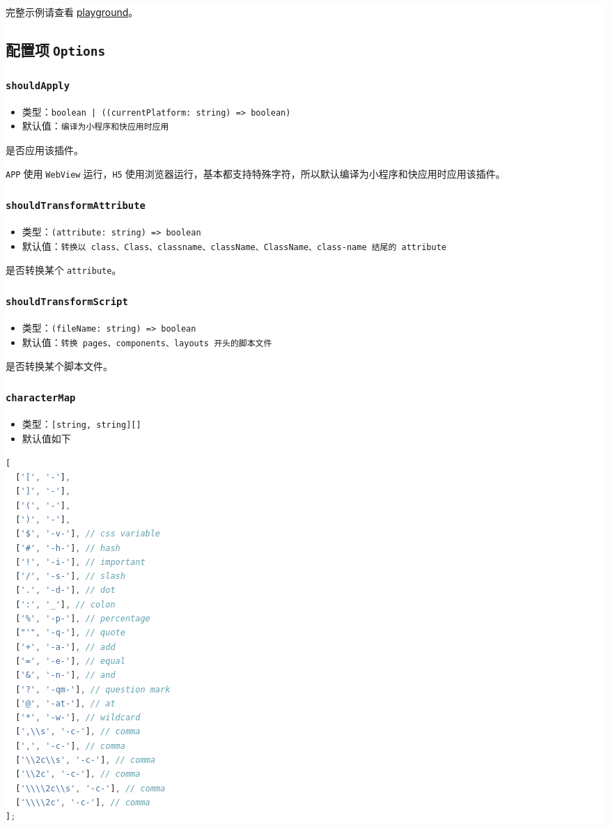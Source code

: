 完整示例请查看 [playground](https://github.com/uni-helper/vite-plugin-uni-tailwind/tree/main/playground)。

## 配置项 `Options`

### `shouldApply`

- 类型：`boolean | ((currentPlatform: string) => boolean)`
- 默认值：`编译为小程序和快应用时应用`

是否应用该插件。

`APP` 使用 `WebView` 运行，`H5` 使用浏览器运行，基本都支持特殊字符，所以默认编译为小程序和快应用时应用该插件。

### `shouldTransformAttribute`

- 类型：`(attribute: string) => boolean`
- 默认值：`转换以 class、Class、classname、className、ClassName、class-name 结尾的 attribute`

是否转换某个 `attribute`。

### `shouldTransformScript`

- 类型：`(fileName: string) => boolean`
- 默认值：`转换 pages、components、layouts 开头的脚本文件`

是否转换某个脚本文件。

### `characterMap`

- 类型：`[string, string][]`
- 默认值如下

```typescript
[
  ['[', '-'],
  [']', '-'],
  ['(', '-'],
  [')', '-'],
  ['$', '-v-'], // css variable
  ['#', '-h-'], // hash
  ['!', '-i-'], // important
  ['/', '-s-'], // slash
  ['.', '-d-'], // dot
  [':', '_'], // colon
  ['%', '-p-'], // percentage
  ["'", '-q-'], // quote
  ['+', '-a-'], // add
  ['=', '-e-'], // equal
  ['&', '-n-'], // and
  ['?', '-qm-'], // question mark
  ['@', '-at-'], // at
  ['*', '-w-'], // wildcard
  [',\\s', '-c-'], // comma
  [',', '-c-'], // comma
  ['\\2c\\s', '-c-'], // comma
  ['\\2c', '-c-'], // comma
  ['\\\\2c\\s', '-c-'], // comma
  ['\\\\2c', '-c-'], // comma
];
```
